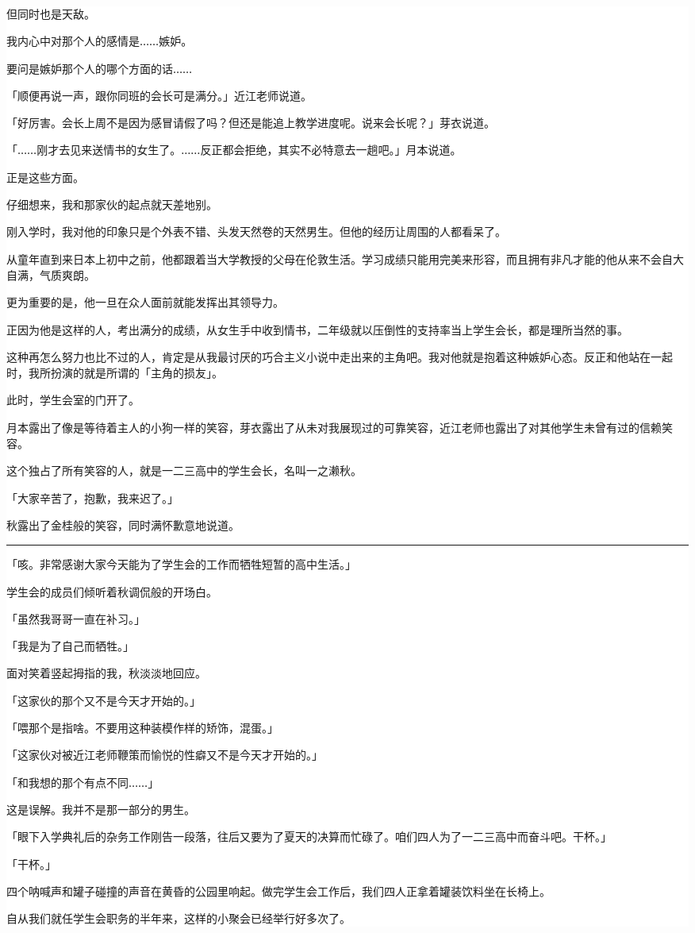 但同时也是天敌。

我内心中对那个人的感情是……嫉妒。

要问是嫉妒那个人的哪个方面的话……

「顺便再说一声，跟你同班的会长可是满分。」近江老师说道。

「好厉害。会长上周不是因为感冒请假了吗？但还是能追上教学进度呢。说来会长呢？」芽衣说道。

「……刚才去见来送情书的女生了。……反正都会拒绝，其实不必特意去一趟吧。」月本说道。

正是这些方面。

仔细想来，我和那家伙的起点就天差地别。

刚入学时，我对他的印象只是个外表不错、头发天然卷的天然男生。但他的经历让周围的人都看呆了。

从童年直到来日本上初中之前，他都跟着当大学教授的父母在伦敦生活。学习成绩只能用完美来形容，而且拥有非凡才能的他从来不会自大自满，气质爽朗。

更为重要的是，他一旦在众人面前就能发挥出其领导力。

正因为他是这样的人，考出满分的成绩，从女生手中收到情书，二年级就以压倒性的支持率当上学生会长，都是理所当然的事。

这种再怎么努力也比不过的人，肯定是从我最讨厌的巧合主义小说中走出来的主角吧。我对他就是抱着这种嫉妒心态。反正和他站在一起时，我所扮演的就是所谓的「主角的损友」。

此时，学生会室的门开了。

月本露出了像是等待着主人的小狗一样的笑容，芽衣露出了从未对我展现过的可靠笑容，近江老师也露出了对其他学生未曾有过的信赖笑容。

这个独占了所有笑容的人，就是一二三高中的学生会长，名叫一之濑秋。

「大家辛苦了，抱歉，我来迟了。」

秋露出了金桂般的笑容，同时满怀歉意地说道。

***

「咳。非常感谢大家今天能为了学生会的工作而牺牲短暂的高中生活。」

学生会的成员们倾听着秋调侃般的开场白。

「虽然我哥哥一直在补习。」

「我是为了自己而牺牲。」

面对笑着竖起拇指的我，秋淡淡地回应。

「这家伙的那个又不是今天才开始的。」

「喂那个是指啥。不要用这种装模作样的矫饰，混蛋。」

「这家伙对被近江老师鞭策而愉悦的性癖又不是今天才开始的。」

「和我想的那个有点不同……」

这是误解。我并不是那一部分的男生。

「眼下入学典礼后的杂务工作刚告一段落，往后又要为了夏天的决算而忙碌了。咱们四人为了一二三高中而奋斗吧。干杯。」

「干杯。」

四个呐喊声和罐子碰撞的声音在黄昏的公园里响起。做完学生会工作后，我们四人正拿着罐装饮料坐在长椅上。

自从我们就任学生会职务的半年来，这样的小聚会已经举行好多次了。
